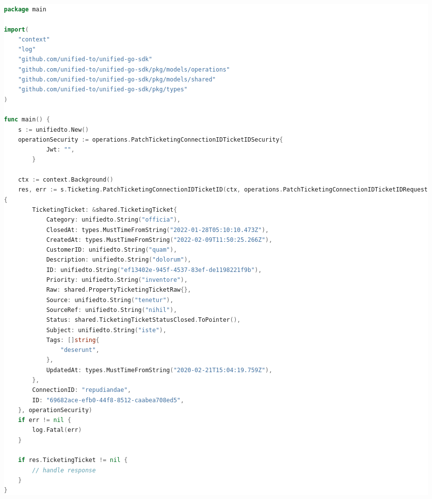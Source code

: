 ```go
package main

import(
	"context"
	"log"
	"github.com/unified-to/unified-go-sdk"
	"github.com/unified-to/unified-go-sdk/pkg/models/operations"
	"github.com/unified-to/unified-go-sdk/pkg/models/shared"
	"github.com/unified-to/unified-go-sdk/pkg/types"
)

func main() {
    s := unifiedto.New()
    operationSecurity := operations.PatchTicketingConnectionIDTicketIDSecurity{
            Jwt: "",
        }

    ctx := context.Background()
    res, err := s.Ticketing.PatchTicketingConnectionIDTicketID(ctx, operations.PatchTicketingConnectionIDTicketIDRequest{
        TicketingTicket: &shared.TicketingTicket{
            Category: unifiedto.String("officia"),
            ClosedAt: types.MustTimeFromString("2022-01-28T05:10:10.473Z"),
            CreatedAt: types.MustTimeFromString("2022-02-09T11:50:25.266Z"),
            CustomerID: unifiedto.String("quam"),
            Description: unifiedto.String("dolorum"),
            ID: unifiedto.String("ef13402e-945f-4537-83ef-de1198221f9b"),
            Priority: unifiedto.String("inventore"),
            Raw: shared.PropertyTicketingTicketRaw{},
            Source: unifiedto.String("tenetur"),
            SourceRef: unifiedto.String("nihil"),
            Status: shared.TicketingTicketStatusClosed.ToPointer(),
            Subject: unifiedto.String("iste"),
            Tags: []string{
                "deserunt",
            },
            UpdatedAt: types.MustTimeFromString("2020-02-21T15:04:19.759Z"),
        },
        ConnectionID: "repudiandae",
        ID: "69682ace-efb0-44f8-8512-caabea708ed5",
    }, operationSecurity)
    if err != nil {
        log.Fatal(err)
    }

    if res.TicketingTicket != nil {
        // handle response
    }
}
```
